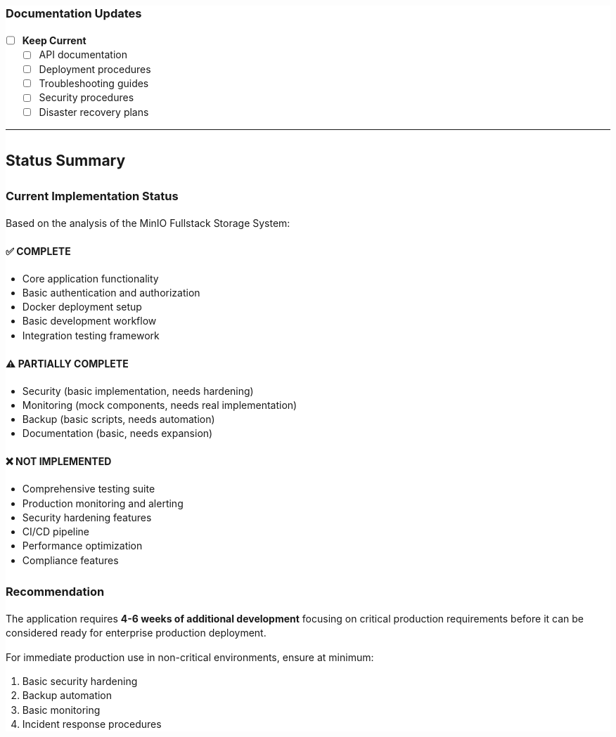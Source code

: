 ### Documentation Updates
- [ ] **Keep Current**
  - [ ] API documentation
  - [ ] Deployment procedures
  - [ ] Troubleshooting guides
  - [ ] Security procedures
  - [ ] Disaster recovery plans

---

## Status Summary

### Current Implementation Status
Based on the analysis of the MinIO Fullstack Storage System:

#### ✅ COMPLETE
- Core application functionality
- Basic authentication and authorization
- Docker deployment setup
- Basic development workflow
- Integration testing framework

#### ⚠️ PARTIALLY COMPLETE
- Security (basic implementation, needs hardening)
- Monitoring (mock components, needs real implementation)
- Backup (basic scripts, needs automation)
- Documentation (basic, needs expansion)

#### ❌ NOT IMPLEMENTED
- Comprehensive testing suite
- Production monitoring and alerting
- Security hardening features
- CI/CD pipeline
- Performance optimization
- Compliance features

### Recommendation
The application requires **4-6 weeks of additional development** focusing on critical production requirements before it can be considered ready for enterprise production deployment.

For immediate production use in non-critical environments, ensure at minimum:
1. Basic security hardening
2. Backup automation
3. Basic monitoring
4. Incident response procedures
